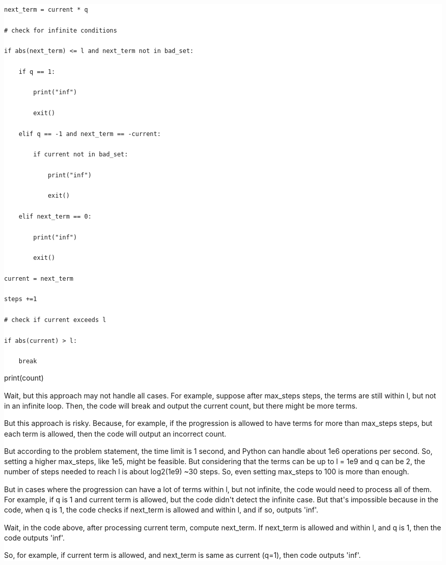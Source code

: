     next_term = current * q

    # check for infinite conditions

    if abs(next_term) <= l and next_term not in bad_set:

        if q == 1:

            print("inf")

            exit()

        elif q == -1 and next_term == -current:

            if current not in bad_set:

                print("inf")

                exit()

        elif next_term == 0:

            print("inf")

            exit()

    current = next_term

    steps +=1

    # check if current exceeds l

    if abs(current) > l:

        break

print(count)

Wait, but this approach may not handle all cases. For example, suppose after max_steps steps, the terms are still within l, but not in an infinite loop. Then, the code will break and output the current count, but there might be more terms. 

But this approach is risky. Because, for example, if the progression is allowed to have terms for more than max_steps steps, but each term is allowed, then the code will output an incorrect count. 

But according to the problem statement, the time limit is 1 second, and Python can handle about 1e6 operations per second. So, setting a higher max_steps, like 1e5, might be feasible. But considering that the terms can be up to l = 1e9 and q can be 2, the number of steps needed to reach l is about log2(1e9) ~30 steps. So, even setting max_steps to 100 is more than enough. 

But in cases where the progression can have a lot of terms within l, but not infinite, the code would need to process all of them. For example, if q is 1 and current term is allowed, but the code didn't detect the infinite case. But that's impossible because in the code, when q is 1, the code checks if next_term is allowed and within l, and if so, outputs 'inf'.

Wait, in the code above, after processing current term, compute next_term. If next_term is allowed and within l, and q is 1, then the code outputs 'inf'.

So, for example, if current term is allowed, and next_term is same as current (q=1), then code outputs 'inf'.
